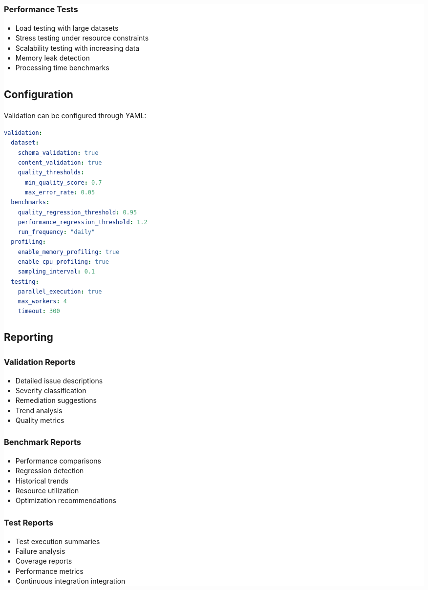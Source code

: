 ### Performance Tests
- Load testing with large datasets
- Stress testing under resource constraints
- Scalability testing with increasing data
- Memory leak detection
- Processing time benchmarks

## Configuration

Validation can be configured through YAML:

```yaml
validation:
  dataset:
    schema_validation: true
    content_validation: true
    quality_thresholds:
      min_quality_score: 0.7
      max_error_rate: 0.05
  benchmarks:
    quality_regression_threshold: 0.95
    performance_regression_threshold: 1.2
    run_frequency: "daily"
  profiling:
    enable_memory_profiling: true
    enable_cpu_profiling: true
    sampling_interval: 0.1
  testing:
    parallel_execution: true
    max_workers: 4
    timeout: 300
```

## Reporting

### Validation Reports
- Detailed issue descriptions
- Severity classification
- Remediation suggestions
- Trend analysis
- Quality metrics

### Benchmark Reports
- Performance comparisons
- Regression detection
- Historical trends
- Resource utilization
- Optimization recommendations

### Test Reports
- Test execution summaries
- Failure analysis
- Coverage reports
- Performance metrics
- Continuous integration integration
